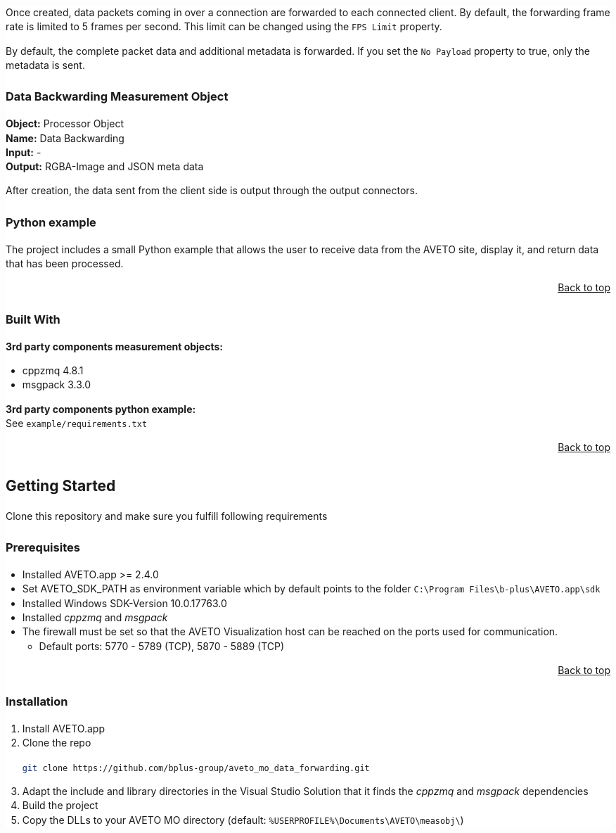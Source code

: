 Once created, data packets coming in over a connection are forwarded to each connected client. By default, the forwarding frame rate is limited to 5 frames per second. This limit can be changed using the `FPS Limit` property.

By default, the complete packet data and additional metadata is forwarded. If you set the `No Payload` property to true, only the metadata is sent.


### Data Backwarding Measurement Object

**Object:** Processor Object  
**Name:** Data Backwarding  
**Input:** -  
**Output:** RGBA-Image and JSON meta data

After creation, the data sent from the client side is output through the output connectors.

### Python example

The project includes a small Python example that allows the user to receive data from the AVETO site, display it, and return data that has been processed.

<p align="right"><a href="#top">Back to top</a></p>

### Built With

**3rd party components measurement objects:**  
- cppzmq 4.8.1
- msgpack 3.3.0

**3rd party components python example:**  
See `example/requirements.txt`

<p align="right"><a href="#top">Back to top</a></p>

## Getting Started

Clone this repository and make sure you fulfill following requirements

### Prerequisites

- Installed AVETO.app >= 2.4.0
- Set AVETO_SDK_PATH as environment variable which by default points to the folder `C:\Program Files\b-plus\AVETO.app\sdk`
- Installed Windows SDK-Version 10.0.17763.0
- Installed *cppzmq* and *msgpack*
- The firewall must be set so that the AVETO Visualization host can be reached on the ports used for communication.
  - Default ports: 5770 - 5789 (TCP), 5870 - 5889 (TCP)

<p align="right"><a href="#top">Back to top</a></p>

### Installation

1. Install AVETO.app
2. Clone the repo
   ```sh
   git clone https://github.com/bplus-group/aveto_mo_data_forwarding.git
   ```
3. Adapt the include and library directories in the Visual Studio Solution that it finds the *cppzmq* and *msgpack* dependencies 
4. Build the project
5. Copy the DLLs to your AVETO MO directory (default: `%USERPROFILE%\Documents\AVETO\measobj\`)
